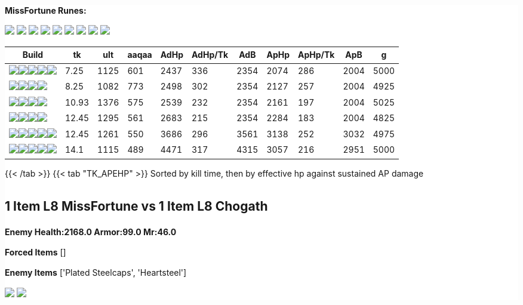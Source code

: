 **MissFortune Runes:**


![](/Styles/Sorcery/ArcaneComet/ArcaneComet.png)
![](/Styles/Sorcery/ManaflowBand/ManaflowBand.png)
![](/Styles/Sorcery/AbsoluteFocus/AbsoluteFocus.png)
![](/Styles/Sorcery/GatheringStorm/GatheringStorm.png)
![](/Styles/Precision/LegendAlacrity/LegendAlacrity.png)
![](/Styles/Precision/CutDown/CutDown.png)
![](/StatMods/StatModsAdaptiveForceIcon.png)
![](/StatMods/StatModsAdaptiveForceIcon.png)
![](/StatMods/StatModsArmorIcon.png)





 Build |tk|ult|aaqaa|AdHp|AdHp/Tk|AdB|ApHp|ApHp/Tk|ApB|g
-|-|-|-|-|-|-|-|-|-|-
![](/item/6672.png)![](/item/1001.png)![](/item/1053.png)![](/item/1055.png)![](/item/1036.png)|7.25|1125|601|2437|336|2354|2074|286|2004|5000
![](/item/3153.png)![](/item/1001.png)![](/item/1055.png)![](/item/1037.png)|8.25|1082|773|2498|302|2354|2127|257|2004|4925
![](/item/3074.png)![](/item/1001.png)![](/item/1055.png)![](/item/1037.png)|10.93|1376|575|2539|232|2354|2161|197|2004|5025
![](/item/3072.png)![](/item/1001.png)![](/item/1055.png)![](/item/1037.png)|12.45|1295|561|2683|215|2354|2284|183|2004|4825
![](/item/6673.png)![](/item/1001.png)![](/item/1055.png)![](/item/1037.png)![](/item/1036.png)|12.45|1261|550|3686|296|3561|3138|252|3032|4975
![](/item/3026.png)![](/item/1001.png)![](/item/1053.png)![](/item/1055.png)![](/item/1036.png)|14.1|1115|489|4471|317|4315|3057|216|2951|5000
{{< /tab >}}
{{< tab "TK_APEHP" >}}
Sorted by kill time, then by effective hp against sustained AP damage
## 1 Item L8 MissFortune vs 1 Item L8 Chogath

**Enemy Health:2168.0 Armor:99.0 Mr:46.0**


**Forced Items** []








**Enemy Items** ['Plated Steelcaps', 'Heartsteel']





![](/item/3047.png)
![](/item/3084.png)
